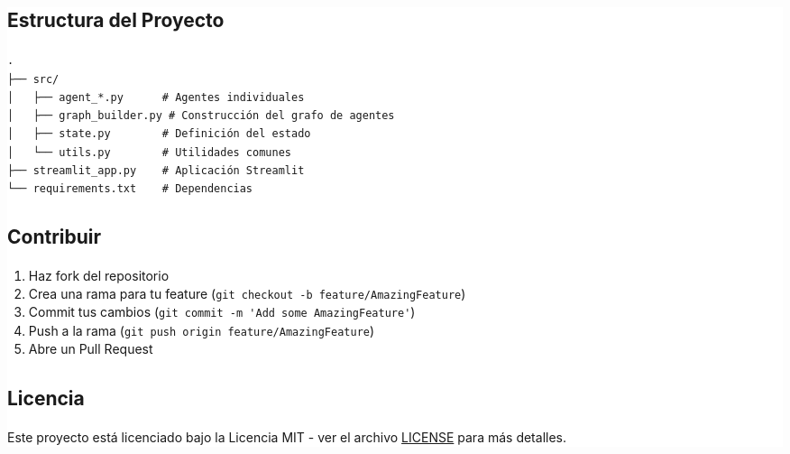 ## Estructura del Proyecto

```
.
├── src/
│   ├── agent_*.py      # Agentes individuales
│   ├── graph_builder.py # Construcción del grafo de agentes
│   ├── state.py        # Definición del estado
│   └── utils.py        # Utilidades comunes
├── streamlit_app.py    # Aplicación Streamlit
└── requirements.txt    # Dependencias
```

## Contribuir

1. Haz fork del repositorio
2. Crea una rama para tu feature (`git checkout -b feature/AmazingFeature`)
3. Commit tus cambios (`git commit -m 'Add some AmazingFeature'`)
4. Push a la rama (`git push origin feature/AmazingFeature`)
5. Abre un Pull Request

## Licencia

Este proyecto está licenciado bajo la Licencia MIT - ver el archivo [LICENSE](LICENSE) para más detalles. 